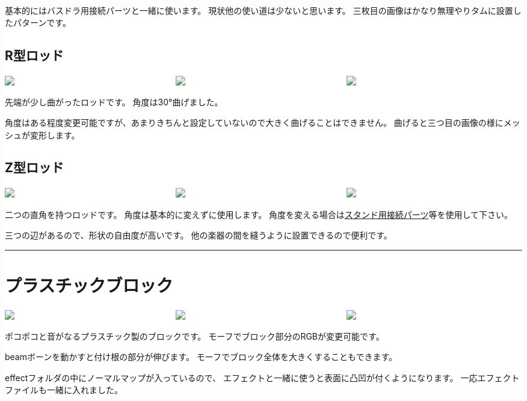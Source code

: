 基本的にはバスドラ用接続パーツと一緒に使います。
現状他の使い道は少ないと思います。
三枚目の画像はかなり無理やりタムに設置したパターンです。


## R型ロッド

<img src="/mmd/percussion/rod_R.000.png" width="33%" align="left">
<img src="/mmd/percussion/rod_R.001.jpg" width="33%" align="left">
<img src="/mmd/percussion/rod_R.002.jpg" width="33%" align="left">
<br clear="left">

先端が少し曲がったロッドです。
角度は30°曲げました。

角度はある程度変更可能ですが、あまりきちんと設定していないので大きく曲げることはできません。
曲げると三つ目の画像の様にメッシュが変形します。

## Z型ロッド

<img src="/mmd/percussion/rod_Z.000.png" width="33%" align="left">
<img src="/mmd/percussion/rod_Z.001.jpg" width="33%" align="left">
<img src="/mmd/percussion/rod_Z.002.jpg" width="33%" align="left">
<br clear="left">

二つの直角を持つロッドです。
角度は基本的に変えずに使用します。
角度を変える場合は[スタンド用接続パーツ](#スタンド用接続パーツ)等を使用して下さい。

三つの辺があるので、形状の自由度が高いです。
他の楽器の間を縫うように設置できるので便利です。


----
# プラスチックブロック

<img src="/mmd/percussion/pb.000.png" width="33%" align="left">
<img src="/mmd/percussion/pb.001.jpg" width="33%" align="left">
<img src="/mmd/percussion/pb.002.jpg" width="33%" align="left">
<br clear="left">

ポコポコと音がなるプラスチック製のブロックです。
モーフでブロック部分のRGBが変更可能です。

beamボーンを動かすと付け根の部分が伸びます。
モーフでブロック全体を大きくすることもできます。

effectフォルダの中にノーマルマップが入っているので、
エフェクトと一緒に使うと表面に凸凹が付くようになります。
一応エフェクトファイルも一緒に入れました。
